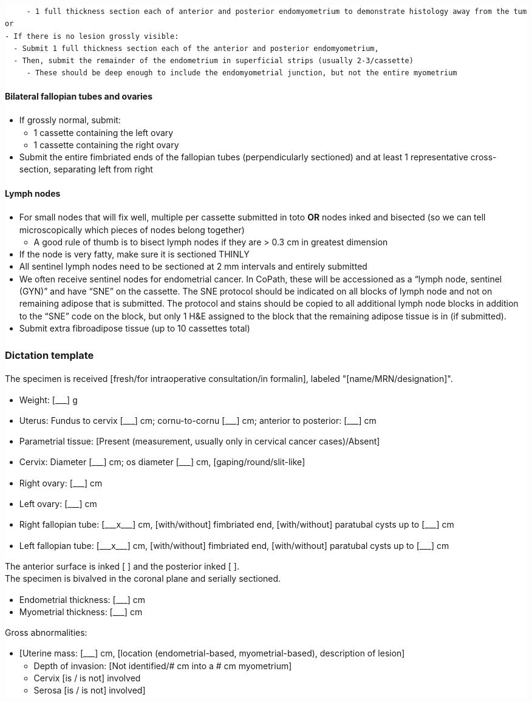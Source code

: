          - 1 full thickness section each of anterior and posterior endomyometrium to demonstrate histology away from the tumor
    - If there is no lesion grossly visible:
      - Submit 1 full thickness section each of the anterior and posterior endomyometrium,
      - Then, submit the remainder of the endometrium in superficial strips (usually 2-3/cassette)
         - These should be deep enough to include the endomyometrial junction, but not the entire myometrium

#### Bilateral fallopian tubes and ovaries
-	If grossly normal, submit:
    - 1 cassette containing the left ovary
    - 1 cassette containing the right ovary
-	Submit the entire fimbriated ends of the fallopian tubes (perpendicularly sectioned) and at least 1 representative cross-section, separating left from right

#### Lymph nodes
- For small nodes that will fix well, multiple per cassette submitted in toto **OR** nodes inked and bisected (so we can tell microscopically which pieces of nodes belong together)
    - A good rule of thumb is to bisect lymph nodes if they are > 0.3 cm in greatest dimension
- If the node is very fatty, make sure it is sectioned THINLY
- All sentinel lymph nodes need to be sectioned at 2 mm intervals and entirely submitted
- We often receive sentinel nodes for endometrial cancer. In CoPath, these will be accessioned as a “lymph node, sentinel (GYN)” and have “SNE” on the cassette. The SNE protocol should be indicated on all blocks of lymph node and not on remaining adipose that is submitted.  The protocol and stains should be copied to all additional lymph node blocks in addition to the “SNE” code on the block, but only 1 H&E assigned to the block that the remaining adipose tissue is in (if submitted).
- Submit extra fibroadipose tissue (up to 10 cassettes total)

### Dictation template
The specimen is received \[fresh/for intraoperative consultation/in formalin], labeled "\[name/MRN/designation\]".

- Weight:  \[\_\_\_\] g
- Uterus: Fundus to cervix \[\_\_\_\] cm; cornu-to-cornu \[\_\_\_\] cm; anterior to posterior: \[\_\_\_\] cm
- Parametrial tissue: \[Present (measurement, usually only in cervical cancer cases)/Absent\]
- Cervix: Diameter \[\_\_\_\] cm; os diameter \[\_\_\_\] cm, \[gaping/round/slit-like\]

- Right ovary: \[\_\_\_\] cm
- Left ovary:  \[\_\_\_\] cm
- Right fallopian tube: \[\_\_\_x\_\_\_\] cm, \[with/without\] fimbriated end, \[with/without\] paratubal cysts up to \[\_\_\_\] cm
- Left fallopian tube: \[\_\_\_x\_\_\_\] cm, \[with/without\] fimbriated end, \[with/without\] paratubal cysts up to \[\_\_\_\] cm

The anterior surface is inked \[ \] and the posterior inked \[ \].</br>
The specimen is bivalved in the coronal plane and serially sectioned.

- Endometrial thickness:  \[\_\_\_\] cm
- Myometrial thickness:  \[\_\_\_\] cm

Gross abnormalities:
- \[Uterine mass: \[\_\_\_\] cm, \[location (endometrial-based, myometrial-based), description of lesion\]
    - Depth of invasion: \[Not identified/# cm into a # cm myometrium\]
    - Cervix [is / is not] involved
    - Serosa [is / is not] involved\]
